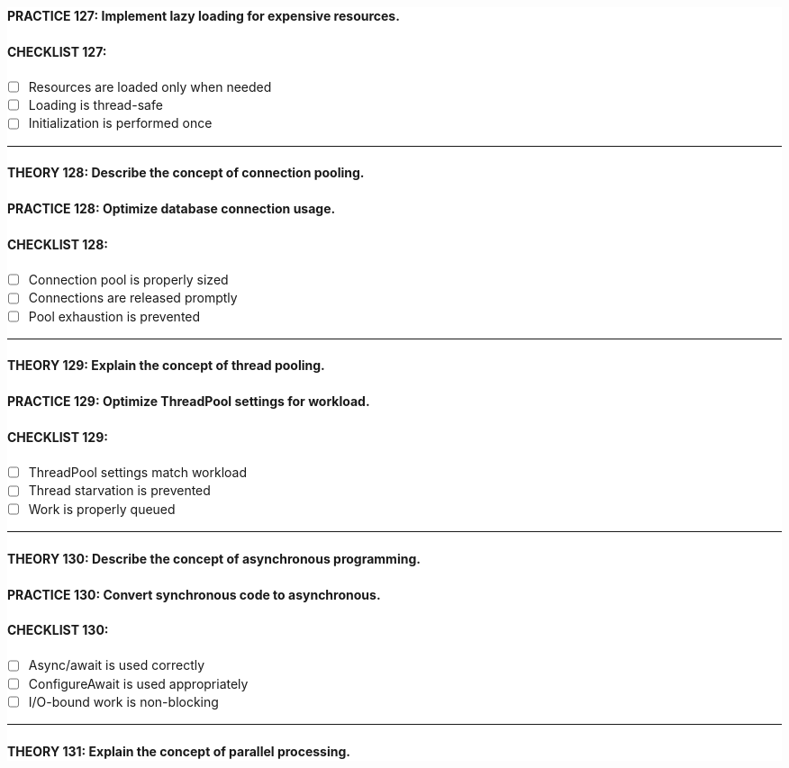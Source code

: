 #### PRACTICE 127: Implement lazy loading for expensive resources.

#### CHECKLIST 127:

- [ ] Resources are loaded only when needed
- [ ] Loading is thread-safe
- [ ] Initialization is performed once

---

#### THEORY 128: Describe the concept of connection pooling.

#### PRACTICE 128: Optimize database connection usage.

#### CHECKLIST 128:

- [ ] Connection pool is properly sized
- [ ] Connections are released promptly
- [ ] Pool exhaustion is prevented

---

#### THEORY 129: Explain the concept of thread pooling.

#### PRACTICE 129: Optimize ThreadPool settings for workload.

#### CHECKLIST 129:

- [ ] ThreadPool settings match workload
- [ ] Thread starvation is prevented
- [ ] Work is properly queued

---

#### THEORY 130: Describe the concept of asynchronous programming.

#### PRACTICE 130: Convert synchronous code to asynchronous.

#### CHECKLIST 130:

- [ ] Async/await is used correctly
- [ ] ConfigureAwait is used appropriately
- [ ] I/O-bound work is non-blocking

---

#### THEORY 131: Explain the concept of parallel processing.
